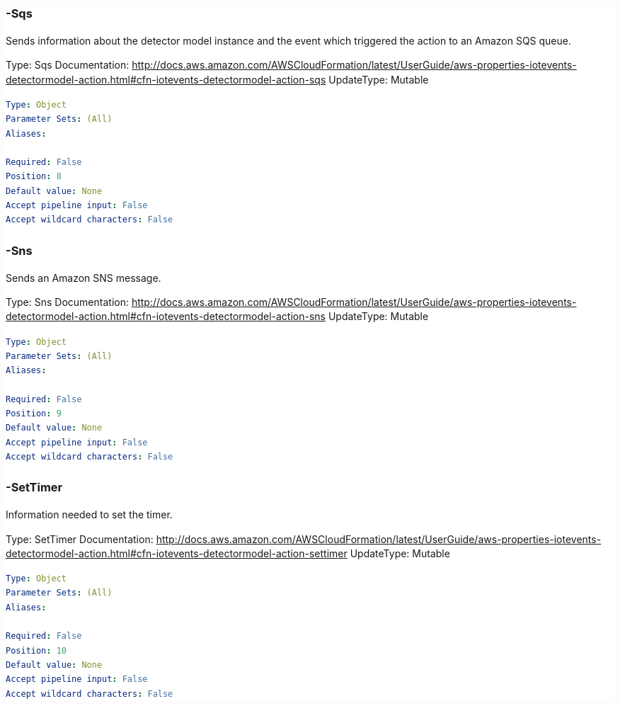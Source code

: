 ### -Sqs
Sends information about the detector model instance and the event which triggered the action to an Amazon SQS queue.

Type: Sqs
Documentation: http://docs.aws.amazon.com/AWSCloudFormation/latest/UserGuide/aws-properties-iotevents-detectormodel-action.html#cfn-iotevents-detectormodel-action-sqs
UpdateType: Mutable

```yaml
Type: Object
Parameter Sets: (All)
Aliases:

Required: False
Position: 8
Default value: None
Accept pipeline input: False
Accept wildcard characters: False
```

### -Sns
Sends an Amazon SNS message.

Type: Sns
Documentation: http://docs.aws.amazon.com/AWSCloudFormation/latest/UserGuide/aws-properties-iotevents-detectormodel-action.html#cfn-iotevents-detectormodel-action-sns
UpdateType: Mutable

```yaml
Type: Object
Parameter Sets: (All)
Aliases:

Required: False
Position: 9
Default value: None
Accept pipeline input: False
Accept wildcard characters: False
```

### -SetTimer
Information needed to set the timer.

Type: SetTimer
Documentation: http://docs.aws.amazon.com/AWSCloudFormation/latest/UserGuide/aws-properties-iotevents-detectormodel-action.html#cfn-iotevents-detectormodel-action-settimer
UpdateType: Mutable

```yaml
Type: Object
Parameter Sets: (All)
Aliases:

Required: False
Position: 10
Default value: None
Accept pipeline input: False
Accept wildcard characters: False
```
